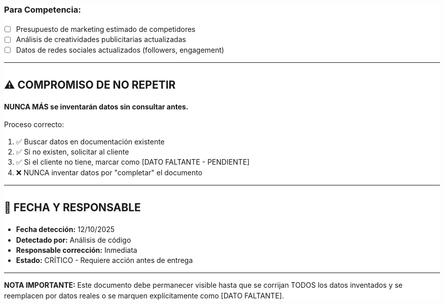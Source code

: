 ### Para Competencia:
- [ ] Presupuesto de marketing estimado de competidores
- [ ] Análisis de creatividades publicitarias actualizadas
- [ ] Datos de redes sociales actualizados (followers, engagement)

---

## ⚠️ COMPROMISO DE NO REPETIR

**NUNCA MÁS se inventarán datos sin consultar antes.**

Proceso correcto:
1. ✅ Buscar datos en documentación existente
2. ✅ Si no existen, solicitar al cliente
3. ✅ Si el cliente no tiene, marcar como [DATO FALTANTE - PENDIENTE]
4. ❌ NUNCA inventar datos por "completar" el documento

---

## 📅 FECHA Y RESPONSABLE

- **Fecha detección:** 12/10/2025
- **Detectado por:** Análisis de código
- **Responsable corrección:** Inmediata
- **Estado:** CRÍTICO - Requiere acción antes de entrega

---

**NOTA IMPORTANTE:** Este documento debe permanecer visible hasta que se corrijan TODOS los datos inventados y se reemplacen por datos reales o se marquen explícitamente como [DATO FALTANTE].
